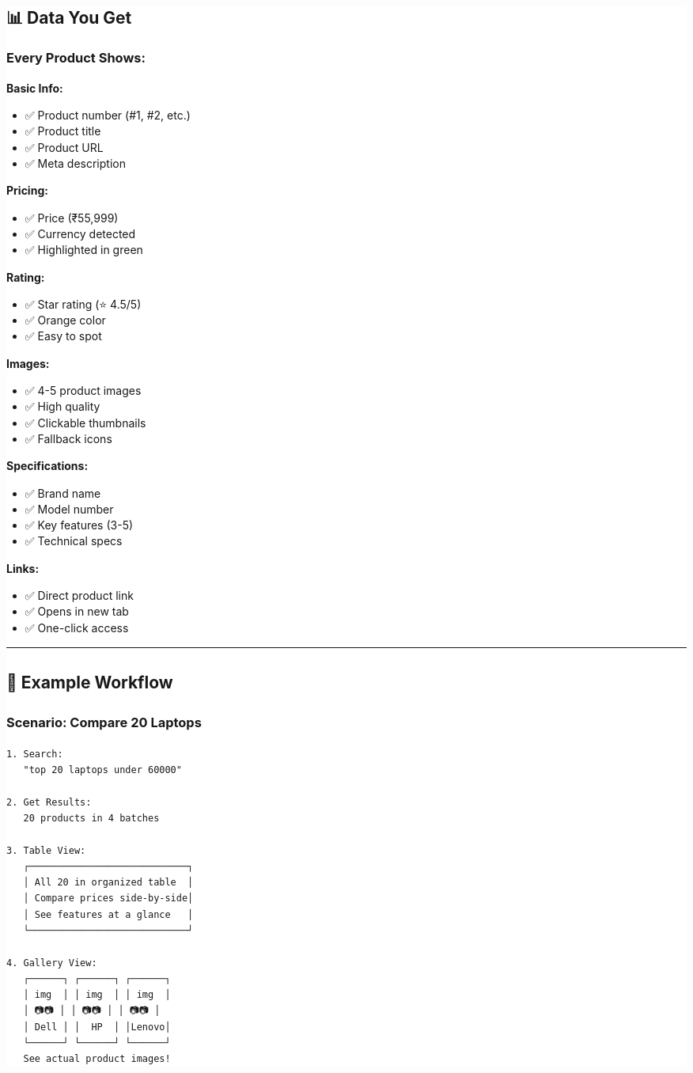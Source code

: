 
## 📊 Data You Get

### Every Product Shows:

**Basic Info:**
- ✅ Product number (#1, #2, etc.)
- ✅ Product title
- ✅ Product URL
- ✅ Meta description

**Pricing:**
- ✅ Price (₹55,999)
- ✅ Currency detected
- ✅ Highlighted in green

**Rating:**
- ✅ Star rating (⭐ 4.5/5)
- ✅ Orange color
- ✅ Easy to spot

**Images:**
- ✅ 4-5 product images
- ✅ High quality
- ✅ Clickable thumbnails
- ✅ Fallback icons

**Specifications:**
- ✅ Brand name
- ✅ Model number
- ✅ Key features (3-5)
- ✅ Technical specs

**Links:**
- ✅ Direct product link
- ✅ Opens in new tab
- ✅ One-click access

---

## 🎯 Example Workflow

### Scenario: Compare 20 Laptops

```
1. Search:
   "top 20 laptops under 60000"
   
2. Get Results:
   20 products in 4 batches
   
3. Table View:
   ┌────────────────────────────┐
   │ All 20 in organized table  │
   │ Compare prices side-by-side│
   │ See features at a glance   │
   └────────────────────────────┘
   
4. Gallery View:
   ┌──────┐ ┌──────┐ ┌──────┐
   │ img  │ │ img  │ │ img  │
   │ 📷📷 │ │ 📷📷 │ │ 📷📷 │
   │ Dell │ │  HP  │ │Lenovo│
   └──────┘ └──────┘ └──────┘
   See actual product images!
```
